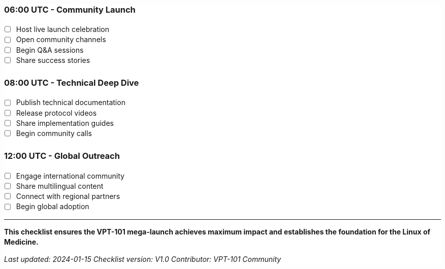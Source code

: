 ### 06:00 UTC - Community Launch
- [ ] Host live launch celebration
- [ ] Open community channels
- [ ] Begin Q&A sessions
- [ ] Share success stories

### 08:00 UTC - Technical Deep Dive
- [ ] Publish technical documentation
- [ ] Release protocol videos
- [ ] Share implementation guides
- [ ] Begin community calls

### 12:00 UTC - Global Outreach
- [ ] Engage international community
- [ ] Share multilingual content
- [ ] Connect with regional partners
- [ ] Begin global adoption

---

**This checklist ensures the VPT-101 mega-launch achieves maximum impact and establishes the foundation for the Linux of Medicine.**

*Last updated: 2024-01-15*
*Checklist version: V1.0*
*Contributor: VPT-101 Community* 